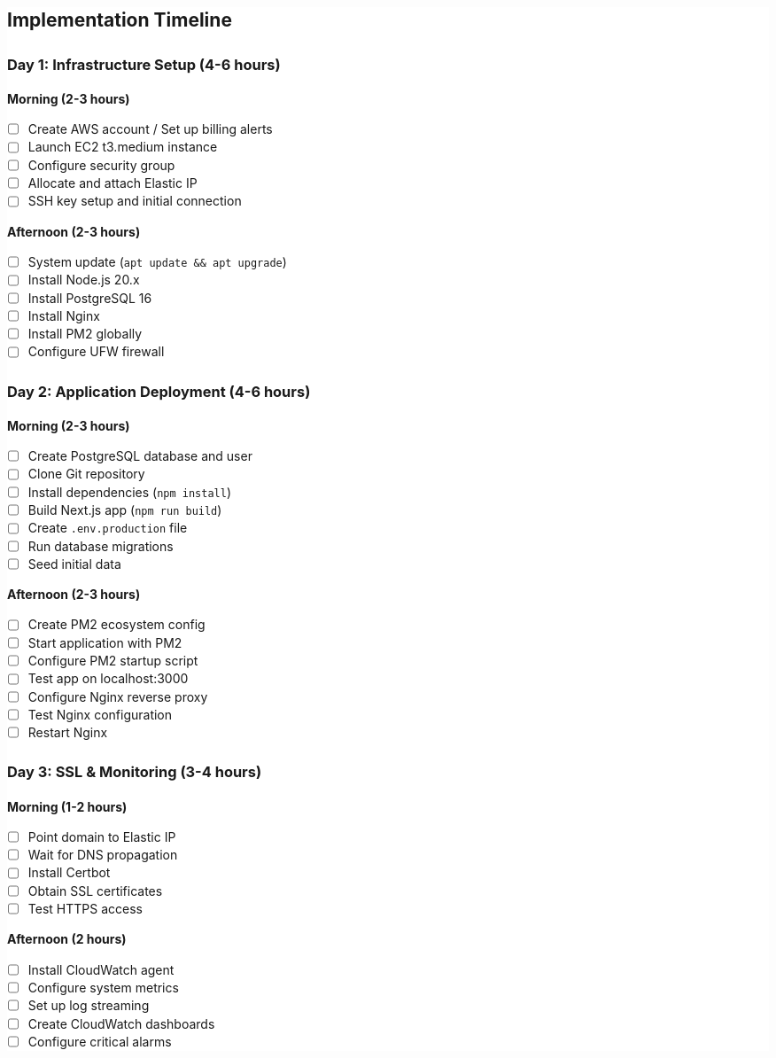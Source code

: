 
## Implementation Timeline

### Day 1: Infrastructure Setup (4-6 hours)

**Morning (2-3 hours)**
- [ ] Create AWS account / Set up billing alerts
- [ ] Launch EC2 t3.medium instance
- [ ] Configure security group
- [ ] Allocate and attach Elastic IP
- [ ] SSH key setup and initial connection

**Afternoon (2-3 hours)**
- [ ] System update (`apt update && apt upgrade`)
- [ ] Install Node.js 20.x
- [ ] Install PostgreSQL 16
- [ ] Install Nginx
- [ ] Install PM2 globally
- [ ] Configure UFW firewall

### Day 2: Application Deployment (4-6 hours)

**Morning (2-3 hours)**
- [ ] Create PostgreSQL database and user
- [ ] Clone Git repository
- [ ] Install dependencies (`npm install`)
- [ ] Build Next.js app (`npm run build`)
- [ ] Create `.env.production` file
- [ ] Run database migrations
- [ ] Seed initial data

**Afternoon (2-3 hours)**
- [ ] Create PM2 ecosystem config
- [ ] Start application with PM2
- [ ] Configure PM2 startup script
- [ ] Test app on localhost:3000
- [ ] Configure Nginx reverse proxy
- [ ] Test Nginx configuration
- [ ] Restart Nginx

### Day 3: SSL & Monitoring (3-4 hours)

**Morning (1-2 hours)**
- [ ] Point domain to Elastic IP
- [ ] Wait for DNS propagation
- [ ] Install Certbot
- [ ] Obtain SSL certificates
- [ ] Test HTTPS access

**Afternoon (2 hours)**
- [ ] Install CloudWatch agent
- [ ] Configure system metrics
- [ ] Set up log streaming
- [ ] Create CloudWatch dashboards
- [ ] Configure critical alarms
